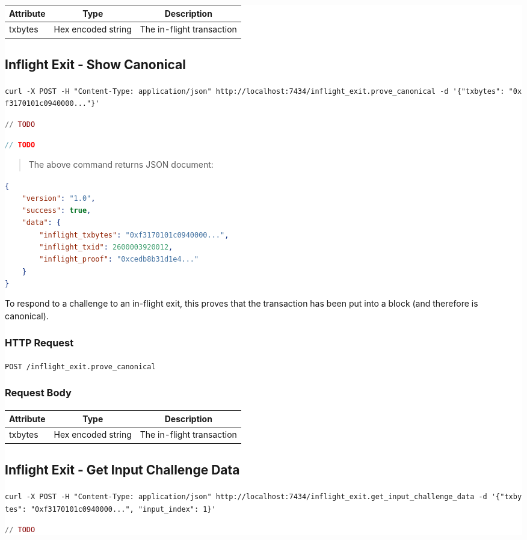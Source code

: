 Attribute | Type | Description
--------- | ------- | -----------
txbytes | Hex encoded string | The in-flight transaction



## Inflight Exit - Show Canonical

```shell
curl -X POST -H "Content-Type: application/json" http://localhost:7434/inflight_exit.prove_canonical -d '{"txbytes": "0xf3170101c0940000..."}'
```

```elixir
// TODO
```

```javascript
// TODO
```

> The above command returns JSON document:

```json
{
    "version": "1.0",
    "success": true,
    "data": {
        "inflight_txbytes": "0xf3170101c0940000...",
        "inflight_txid": 2600003920012,
        "inflight_proof": "0xcedb8b31d1e4..."
    }
}
```

To respond to a challenge to an in-flight exit, this proves that the transaction has been put into a block (and therefore is canonical).

### HTTP Request

`POST /inflight_exit.prove_canonical`

### Request Body

Attribute | Type | Description
--------- | ------- | -----------
txbytes | Hex encoded string | The in-flight transaction



## Inflight Exit - Get Input Challenge Data

```shell
curl -X POST -H "Content-Type: application/json" http://localhost:7434/inflight_exit.get_input_challenge_data -d '{"txbytes": "0xf3170101c0940000...", "input_index": 1}'
```

```elixir
// TODO
```
